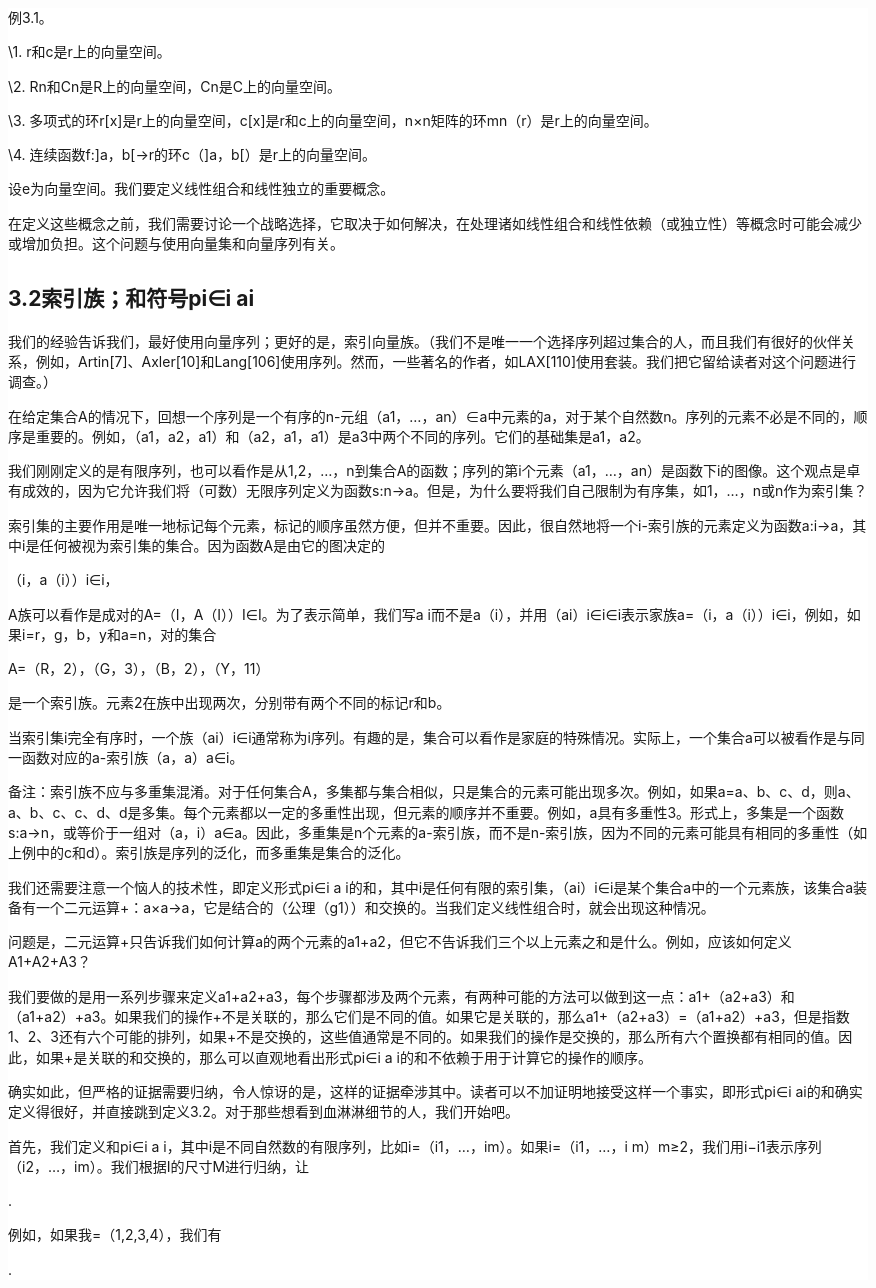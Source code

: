 例3.1。

\1.    r和c是r上的向量空间。

\2.    Rn和Cn是R上的向量空间，Cn是C上的向量空间。

\3.    多项式的环r[x]是r上的向量空间，c[x]是r和c上的向量空间，n×n矩阵的环mn（r）是r上的向量空间。

\4.    连续函数f:]a，b[→r的环c（]a，b[）是r上的向量空间。

设e为向量空间。我们要定义线性组合和线性独立的重要概念。

在定义这些概念之前，我们需要讨论一个战略选择，它取决于如何解决，在处理诸如线性组合和线性依赖（或独立性）等概念时可能会减少或增加负担。这个问题与使用向量集和向量序列有关。

## 3.2索引族；和符号pi∈i ai

我们的经验告诉我们，最好使用向量序列；更好的是，索引向量族。（我们不是唯一一个选择序列超过集合的人，而且我们有很好的伙伴关系，例如，Artin[7]、Axler[10]和Lang[106]使用序列。然而，一些著名的作者，如LAX[110]使用套装。我们把它留给读者对这个问题进行调查。）

在给定集合A的情况下，回想一个序列是一个有序的n-元组（a1，…，an）∈a中元素的a，对于某个自然数n。序列的元素不必是不同的，顺序是重要的。例如，（a1，a2，a1）和（a2，a1，a1）是a3中两个不同的序列。它们的基础集是a1，a2。

我们刚刚定义的是有限序列，也可以看作是从1,2，…，n到集合A的函数；序列的第i个元素（a1，…，an）是函数下i的图像。这个观点是卓有成效的，因为它允许我们将（可数）无限序列定义为函数s:n→a。但是，为什么要将我们自己限制为有序集，如1，…，n或n作为索引集？

索引集的主要作用是唯一地标记每个元素，标记的顺序虽然方便，但并不重要。因此，很自然地将一个i-索引族的元素定义为函数a:i→a，其中i是任何被视为索引集的集合。因为函数A是由它的图决定的

（i，a（i））i∈i，

A族可以看作是成对的A=（I，A（I））I∈I。为了表示简单，我们写a i而不是a（i），并用（ai）i∈i∈i表示家族a=（i，a（i））i∈i，例如，如果i=r，g，b，y和a=n，对的集合

A=（R，2），（G，3），（B，2），（Y，11）

是一个索引族。元素2在族中出现两次，分别带有两个不同的标记r和b。

当索引集i完全有序时，一个族（ai）i∈i通常称为i序列。有趣的是，集合可以看作是家庭的特殊情况。实际上，一个集合a可以被看作是与同一函数对应的a-索引族（a，a）a∈i。

备注：索引族不应与多重集混淆。对于任何集合A，多集都与集合相似，只是集合的元素可能出现多次。例如，如果a=a、b、c、d，则a、a、b、c、c、d、d是多集。每个元素都以一定的多重性出现，但元素的顺序并不重要。例如，a具有多重性3。形式上，多集是一个函数s:a→n，或等价于一组对（a，i）a∈a。因此，多重集是n个元素的a-索引族，而不是n-索引族，因为不同的元素可能具有相同的多重性（如上例中的c和d）。索引族是序列的泛化，而多重集是集合的泛化。

我们还需要注意一个恼人的技术性，即定义形式pi∈i a i的和，其中i是任何有限的索引集，（ai）i∈i是某个集合a中的一个元素族，该集合a装备有一个二元运算+：a×a→a，它是结合的（公理（g1））和交换的。当我们定义线性组合时，就会出现这种情况。

问题是，二元运算+只告诉我们如何计算a的两个元素的a1+a2，但它不告诉我们三个以上元素之和是什么。例如，应该如何定义A1+A2+A3？

我们要做的是用一系列步骤来定义a1+a2+a3，每个步骤都涉及两个元素，有两种可能的方法可以做到这一点：a1+（a2+a3）和（a1+a2）+a3。如果我们的操作+不是关联的，那么它们是不同的值。如果它是关联的，那么a1+（a2+a3）=（a1+a2）+a3，但是指数1、2、3还有六个可能的排列，如果+不是交换的，这些值通常是不同的。如果我们的操作是交换的，那么所有六个置换都有相同的值。因此，如果+是关联的和交换的，那么可以直观地看出形式pi∈i a i的和不依赖于用于计算它的操作的顺序。

确实如此，但严格的证据需要归纳，令人惊讶的是，这样的证据牵涉其中。读者可以不加证明地接受这样一个事实，即形式pi∈i ai的和确实定义得很好，并直接跳到定义3.2。对于那些想看到血淋淋细节的人，我们开始吧。

首先，我们定义和pi∈i a i，其中i是不同自然数的有限序列，比如i=（i1，…，im）。如果i=（i1，…，i m）m≥2，我们用i−i1表示序列（i2，…，im）。我们根据I的尺寸M进行归纳，让

.

例如，如果我=（1,2,3,4），我们有

.
